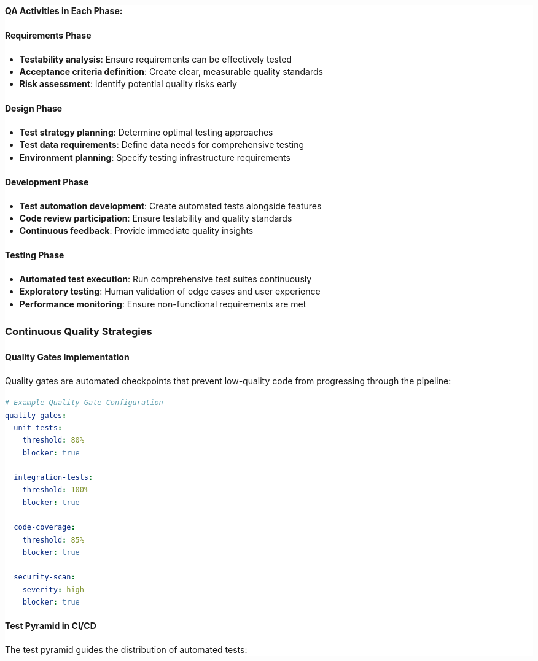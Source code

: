 **QA Activities in Each Phase:**

#### **Requirements Phase**
- **Testability analysis**: Ensure requirements can be effectively tested
- **Acceptance criteria definition**: Create clear, measurable quality standards
- **Risk assessment**: Identify potential quality risks early

#### **Design Phase**
- **Test strategy planning**: Determine optimal testing approaches
- **Test data requirements**: Define data needs for comprehensive testing
- **Environment planning**: Specify testing infrastructure requirements

#### **Development Phase**
- **Test automation development**: Create automated tests alongside features
- **Code review participation**: Ensure testability and quality standards
- **Continuous feedback**: Provide immediate quality insights

#### **Testing Phase**
- **Automated test execution**: Run comprehensive test suites continuously
- **Exploratory testing**: Human validation of edge cases and user experience
- **Performance monitoring**: Ensure non-functional requirements are met

### Continuous Quality Strategies

#### **Quality Gates Implementation**

Quality gates are automated checkpoints that prevent low-quality code from progressing through the pipeline:

```yaml
# Example Quality Gate Configuration
quality-gates:
  unit-tests:
    threshold: 80%
    blocker: true
  
  integration-tests:
    threshold: 100%
    blocker: true
  
  code-coverage:
    threshold: 85%
    blocker: true
  
  security-scan:
    severity: high
    blocker: true
```

#### **Test Pyramid in CI/CD**

The test pyramid guides the distribution of automated tests:
